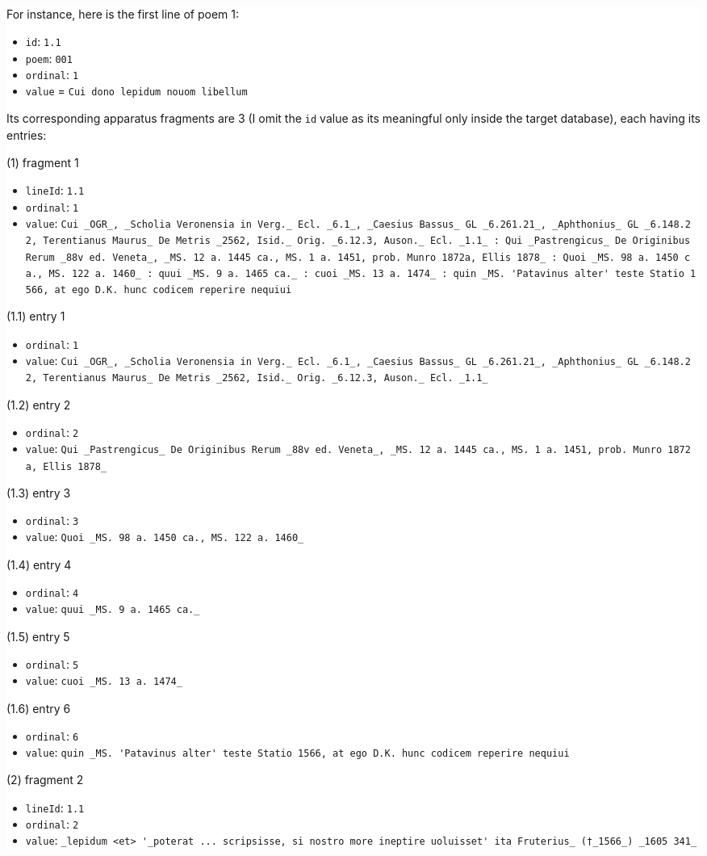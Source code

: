For instance, here is the first line of poem 1:

- `id`: `1.1`
- `poem`: `001`
- `ordinal`: `1`
- `value` = `Cui dono lepidum nouom libellum`

Its corresponding apparatus fragments are 3 (I omit the `id` value as its meaningful only inside the target database), each having its entries:

(1) fragment 1

- `lineId`: `1.1`
- `ordinal`: `1`
- `value`: `Cui _OGR_, _Scholia Veronensia in Verg._ Ecl. _6.1_, _Caesius Bassus_ GL _6.261.21_, _Aphthonius_ GL _6.148.22, Terentianus Maurus_ De Metris _2562, Isid._ Orig. _6.12.3, Auson._ Ecl. _1.1_ : Qui _Pastrengicus_ De Originibus Rerum _88v ed. Veneta_, _MS. 12 a. 1445 ca., MS. 1 a. 1451, prob. Munro 1872a, Ellis 1878_ : Quoi _MS. 98 a. 1450 ca., MS. 122 a. 1460_ : quui _MS. 9 a. 1465 ca._ : cuoi _MS. 13 a. 1474_ : quin _MS. 'Patavinus alter' teste Statio 1566, at ego D.K. hunc codicem reperire nequiui`

(1.1) entry 1

- `ordinal`: `1`
- `value`: `Cui _OGR_, _Scholia Veronensia in Verg._ Ecl. _6.1_, _Caesius Bassus_ GL _6.261.21_, _Aphthonius_ GL _6.148.22, Terentianus Maurus_ De Metris _2562, Isid._ Orig. _6.12.3, Auson._ Ecl. _1.1_`

(1.2) entry 2

- `ordinal`: `2`
- `value`: `Qui _Pastrengicus_ De Originibus Rerum _88v ed. Veneta_, _MS. 12 a. 1445 ca., MS. 1 a. 1451, prob. Munro 1872a, Ellis 1878_`

(1.3) entry 3

- `ordinal`: `3`
- `value`: `Quoi _MS. 98 a. 1450 ca., MS. 122 a. 1460_`

(1.4) entry 4

- `ordinal`: `4`
- `value`: `quui _MS. 9 a. 1465 ca._`

(1.5) entry 5

- `ordinal`: `5`
- `value`: `cuoi _MS. 13 a. 1474_`

(1.6) entry 6

- `ordinal`: `6`
- `value`: `quin _MS. 'Patavinus alter' teste Statio 1566, at ego D.K. hunc codicem reperire nequiui`

(2) fragment 2

- `lineId`: `1.1`
- `ordinal`: `2`
- `value`: `_lepidum <et> '_poterat ... scripsisse, si nostro more ineptire uoluisset' ita Fruterius_ (†_1566_) _1605 341_`
